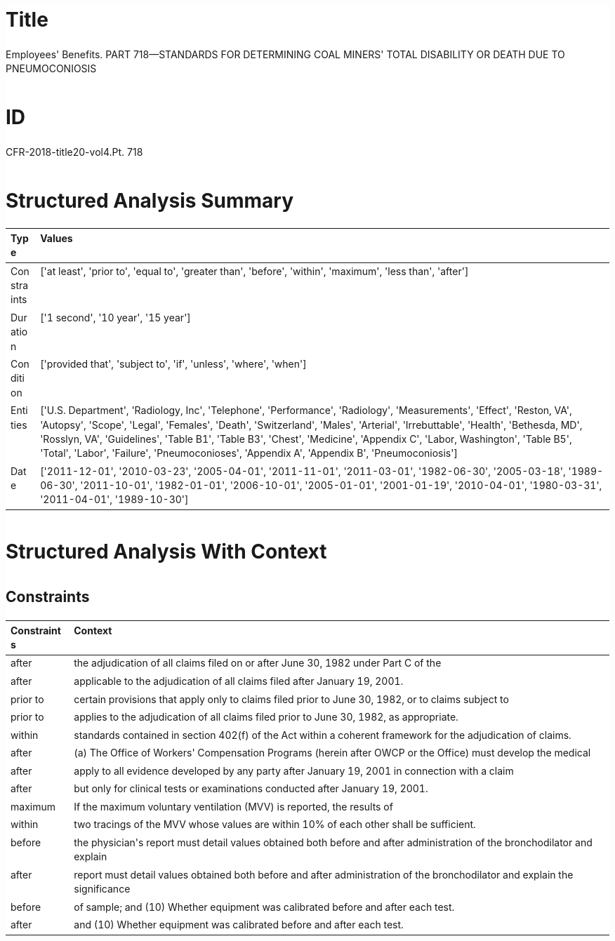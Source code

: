 # Title

 Employees' Benefits. PART 718—STANDARDS FOR DETERMINING COAL MINERS' TOTAL DISABILITY OR DEATH DUE TO PNEUMOCONIOSIS


# ID

 CFR-2018-title20-vol4.Pt. 718


# Structured Analysis Summary

| Type        | Values                                                                                                                                                                                                                                                                                                                                                                                                                                                                      |
|:------------|:----------------------------------------------------------------------------------------------------------------------------------------------------------------------------------------------------------------------------------------------------------------------------------------------------------------------------------------------------------------------------------------------------------------------------------------------------------------------------|
| Constraints | ['at least', 'prior to', 'equal to', 'greater than', 'before', 'within', 'maximum', 'less than', 'after']                                                                                                                                                                                                                                                                                                                                                                   |
| Duration    | ['1 second', '10 year', '15 year']                                                                                                                                                                                                                                                                                                                                                                                                                                          |
| Condition   | ['provided that', 'subject to', 'if', 'unless', 'where', 'when']                                                                                                                                                                                                                                                                                                                                                                                                            |
| Entities    | ['U.S. Department', 'Radiology, Inc', 'Telephone', 'Performance', 'Radiology', 'Measurements', 'Effect', 'Reston, VA', 'Autopsy', 'Scope', 'Legal', 'Females', 'Death', 'Switzerland', 'Males', 'Arterial', 'Irrebuttable', 'Health', 'Bethesda, MD', 'Rosslyn, VA', 'Guidelines', 'Table B1', 'Table B3', 'Chest', 'Medicine', 'Appendix C', 'Labor, Washington', 'Table B5', 'Total', 'Labor', 'Failure', 'Pneumoconioses', 'Appendix A', 'Appendix B', 'Pneumoconiosis'] |
| Date        | ['2011-12-01', '2010-03-23', '2005-04-01', '2011-11-01', '2011-03-01', '1982-06-30', '2005-03-18', '1989-06-30', '2011-10-01', '1982-01-01', '2006-10-01', '2005-01-01', '2001-01-19', '2010-04-01', '1980-03-31', '2011-04-01', '1989-10-30']                                                                                                                                                                                                                              |


# Structured Analysis With Context

 


## Constraints

| Constraints   | Context                                                                                                                    |
|:--------------|:---------------------------------------------------------------------------------------------------------------------------|
| after         | the adjudication of all claims filed on or after June 30, 1982 under Part C of the                                         |
| after         | applicable to the adjudication of all claims filed after  January 19, 2001.                                                |
| prior to      | certain provisions that apply only to claims filed prior to June 30, 1982, or to claims subject to                         |
| prior to      | applies to the adjudication of all claims filed prior to  June 30, 1982, as appropriate.                                   |
| within        | standards contained in section 402(f) of the Act within  a coherent framework for the adjudication of claims.              |
| after         | (a) The Office of Workers' Compensation Programs (herein after OWCP or the Office) must develop the medical                |
| after         | apply to all evidence developed by any party after January 19, 2001 in connection with a claim                             |
| after         | but only for clinical tests or examinations conducted after  January 19, 2001.                                             |
| maximum       | If the  maximum voluntary ventilation (MVV) is reported, the results of                                                    |
| within        | two tracings of the MVV whose values are within  10% of each other shall be sufficient.                                    |
| before        | the physician's report must detail values obtained both before and after administration of the bronchodilator and explain  |
| after         | report must detail values obtained both before and after administration of the bronchodilator and explain the significance |
| before        | of sample; and (10) Whether equipment was calibrated before  and after each test.                                          |
| after         | and (10) Whether equipment was calibrated before and after  each test.                                                     |